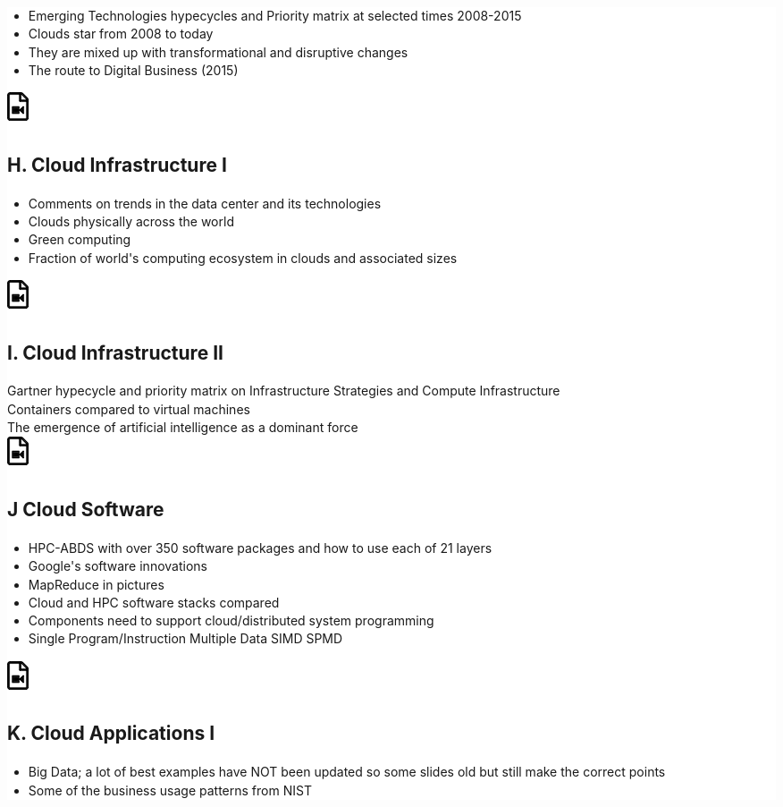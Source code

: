 -   Emerging Technologies hypecycles and Priority matrix at selected
     times 2008-2015
-   Clouds star from 2008 to today
-   They are mixed up with transformational and disruptive changes
-   The route to Digital Business (2015)

[![Video](images/video.png)](https://www.youtube.com/watch?v=hVmn-HY5I7M&t=0s&index=8&list=PLy0VLh_GFyz81ZFQ6Xrd1PHHI1EzjhhVb)

## H. Cloud Infrastructure I

-   Comments on trends in the data center and its technologies
-   Clouds physically across the world
-   Green computing
-   Fraction of world's computing ecosystem in clouds and associated
     sizes

[![Video](images/video.png)](https://www.youtube.com/watch?v=RtjO9tGG9y8&list=PLy0VLh_GFyz81ZFQ6Xrd1PHHI1EzjhhVb&index=9&t=0s)

## I. Cloud Infrastructure II

Gartner hypecycle and priority matrix on Infrastructure Strategies and
Compute Infrastructure\
Containers compared to virtual machines\
The emergence of artificial intelligence as a dominant force\
[![Video](images/video.png)](https://www.youtube.com/watch?v=UZxb8axd7Is&index=10&list=PLy0VLh_GFyz81ZFQ6Xrd1PHHI1EzjhhVb&t=0s)

## J Cloud Software

-   HPC-ABDS with over 350 software packages and how to use each of 21
     layers
-   Google's software innovations
-   MapReduce in pictures
-   Cloud and HPC software stacks compared
-   Components need to support cloud/distributed system programming
-   Single Program/Instruction Multiple Data SIMD SPMD

[![Video](images/video.png)](https://www.youtube.com/watch?v=ee42X5mkOII&t=0s&index=11&list=PLy0VLh_GFyz81ZFQ6Xrd1PHHI1EzjhhVb)

## K. Cloud Applications I

-   Big Data; a lot of best examples have NOT been updated so some
     slides old but still make the correct points
-   Some of the business usage patterns from NIST
